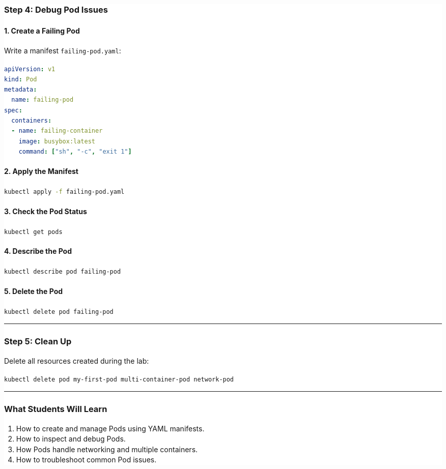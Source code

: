 ### **Step 4: Debug Pod Issues**

#### 1. Create a Failing Pod
Write a manifest `failing-pod.yaml`:
```yaml
apiVersion: v1
kind: Pod
metadata:
  name: failing-pod
spec:
  containers:
  - name: failing-container
    image: busybox:latest
    command: ["sh", "-c", "exit 1"]
```

#### 2. Apply the Manifest
```bash
kubectl apply -f failing-pod.yaml
```

#### 3. Check the Pod Status
```bash
kubectl get pods
```

#### 4. Describe the Pod
```bash
kubectl describe pod failing-pod
```

#### 5. Delete the Pod
```bash
kubectl delete pod failing-pod
```

---

### **Step 5: Clean Up**
Delete all resources created during the lab:
```bash
kubectl delete pod my-first-pod multi-container-pod network-pod
```

---

### **What Students Will Learn**
1. How to create and manage Pods using YAML manifests.
2. How to inspect and debug Pods.
3. How Pods handle networking and multiple containers.
4. How to troubleshoot common Pod issues.

